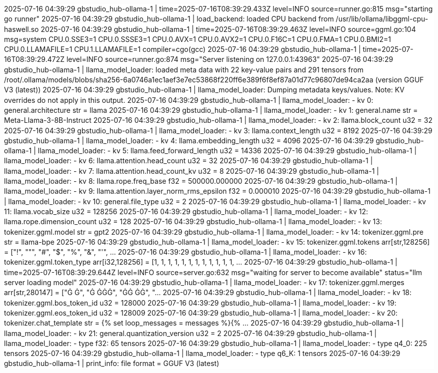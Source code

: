 2025-07-16 04:39:29 gbstudio_hub-ollama-1   | time=2025-07-16T08:39:29.433Z level=INFO source=runner.go:815 msg="starting go runner"
2025-07-16 04:39:29 gbstudio_hub-ollama-1   | load_backend: loaded CPU backend from /usr/lib/ollama/libggml-cpu-haswell.so
2025-07-16 04:39:29 gbstudio_hub-ollama-1   | time=2025-07-16T08:39:29.463Z level=INFO source=ggml.go:104 msg=system CPU.0.SSE3=1 CPU.0.SSSE3=1 CPU.0.AVX=1 CPU.0.AVX2=1 CPU.0.F16C=1 CPU.0.FMA=1 CPU.0.BMI2=1 CPU.0.LLAMAFILE=1 CPU.1.LLAMAFILE=1 compiler=cgo(gcc)
2025-07-16 04:39:29 gbstudio_hub-ollama-1   | time=2025-07-16T08:39:29.472Z level=INFO source=runner.go:874 msg="Server listening on 127.0.0.1:43963"
2025-07-16 04:39:29 gbstudio_hub-ollama-1   | llama_model_loader: loaded meta data with 22 key-value pairs and 291 tensors from /root/.ollama/models/blobs/sha256-6a0746a1ec1aef3e7ec53868f220ff6e389f6f8ef87a01d77c96807de94ca2aa (version GGUF V3 (latest))
2025-07-16 04:39:29 gbstudio_hub-ollama-1   | llama_model_loader: Dumping metadata keys/values. Note: KV overrides do not apply in this output.
2025-07-16 04:39:29 gbstudio_hub-ollama-1   | llama_model_loader: - kv   0:                       general.architecture str              = llama
2025-07-16 04:39:29 gbstudio_hub-ollama-1   | llama_model_loader: - kv   1:                               general.name str              = Meta-Llama-3-8B-Instruct
2025-07-16 04:39:29 gbstudio_hub-ollama-1   | llama_model_loader: - kv   2:                          llama.block_count u32              = 32
2025-07-16 04:39:29 gbstudio_hub-ollama-1   | llama_model_loader: - kv   3:                       llama.context_length u32              = 8192
2025-07-16 04:39:29 gbstudio_hub-ollama-1   | llama_model_loader: - kv   4:                     llama.embedding_length u32              = 4096
2025-07-16 04:39:29 gbstudio_hub-ollama-1   | llama_model_loader: - kv   5:                  llama.feed_forward_length u32              = 14336
2025-07-16 04:39:29 gbstudio_hub-ollama-1   | llama_model_loader: - kv   6:                 llama.attention.head_count u32              = 32
2025-07-16 04:39:29 gbstudio_hub-ollama-1   | llama_model_loader: - kv   7:              llama.attention.head_count_kv u32              = 8
2025-07-16 04:39:29 gbstudio_hub-ollama-1   | llama_model_loader: - kv   8:                       llama.rope.freq_base f32              = 500000.000000
2025-07-16 04:39:29 gbstudio_hub-ollama-1   | llama_model_loader: - kv   9:     llama.attention.layer_norm_rms_epsilon f32              = 0.000010
2025-07-16 04:39:29 gbstudio_hub-ollama-1   | llama_model_loader: - kv  10:                          general.file_type u32              = 2
2025-07-16 04:39:29 gbstudio_hub-ollama-1   | llama_model_loader: - kv  11:                           llama.vocab_size u32              = 128256
2025-07-16 04:39:29 gbstudio_hub-ollama-1   | llama_model_loader: - kv  12:                 llama.rope.dimension_count u32              = 128
2025-07-16 04:39:29 gbstudio_hub-ollama-1   | llama_model_loader: - kv  13:                       tokenizer.ggml.model str              = gpt2
2025-07-16 04:39:29 gbstudio_hub-ollama-1   | llama_model_loader: - kv  14:                         tokenizer.ggml.pre str              = llama-bpe
2025-07-16 04:39:29 gbstudio_hub-ollama-1   | llama_model_loader: - kv  15:                      tokenizer.ggml.tokens arr[str,128256]  = ["!", "\"", "#", "$", "%", "&", "'", ...
2025-07-16 04:39:29 gbstudio_hub-ollama-1   | llama_model_loader: - kv  16:                  tokenizer.ggml.token_type arr[i32,128256]  = [1, 1, 1, 1, 1, 1, 1, 1, 1, 1, 1, 1, ...
2025-07-16 04:39:29 gbstudio_hub-ollama-1   | time=2025-07-16T08:39:29.644Z level=INFO source=server.go:632 msg="waiting for server to become available" status="llm server loading model"
2025-07-16 04:39:29 gbstudio_hub-ollama-1   | llama_model_loader: - kv  17:                      tokenizer.ggml.merges arr[str,280147]  = ["Ġ Ġ", "Ġ ĠĠĠ", "ĠĠ ĠĠ", "...
2025-07-16 04:39:29 gbstudio_hub-ollama-1   | llama_model_loader: - kv  18:                tokenizer.ggml.bos_token_id u32              = 128000
2025-07-16 04:39:29 gbstudio_hub-ollama-1   | llama_model_loader: - kv  19:                tokenizer.ggml.eos_token_id u32              = 128009
2025-07-16 04:39:29 gbstudio_hub-ollama-1   | llama_model_loader: - kv  20:                    tokenizer.chat_template str              = {% set loop_messages = messages %}{% ...
2025-07-16 04:39:29 gbstudio_hub-ollama-1   | llama_model_loader: - kv  21:               general.quantization_version u32              = 2
2025-07-16 04:39:29 gbstudio_hub-ollama-1   | llama_model_loader: - type  f32:   65 tensors
2025-07-16 04:39:29 gbstudio_hub-ollama-1   | llama_model_loader: - type q4_0:  225 tensors
2025-07-16 04:39:29 gbstudio_hub-ollama-1   | llama_model_loader: - type q6_K:    1 tensors
2025-07-16 04:39:29 gbstudio_hub-ollama-1   | print_info: file format = GGUF V3 (latest)